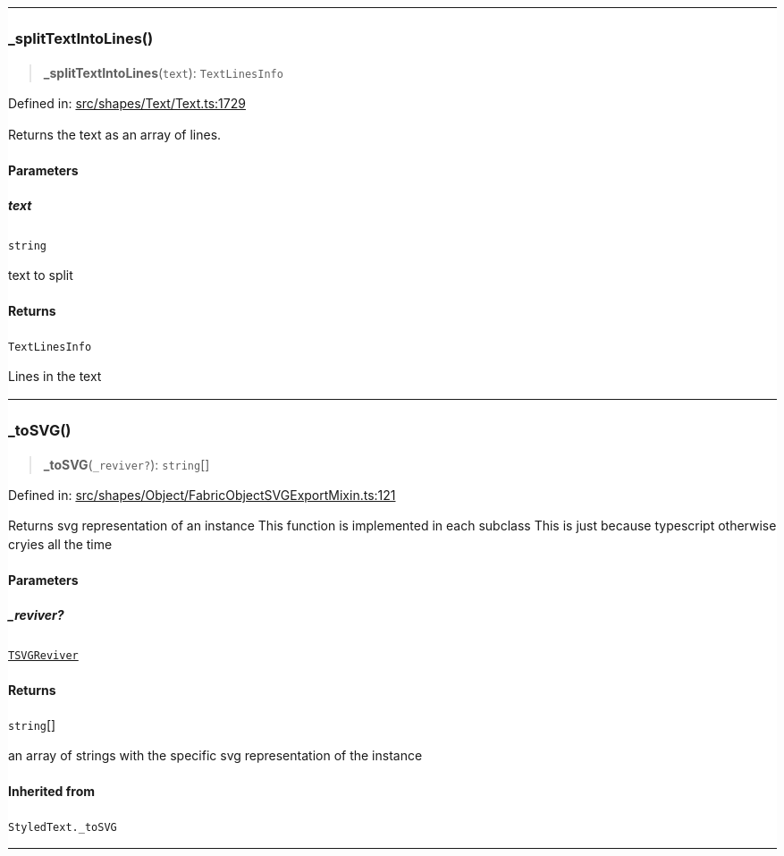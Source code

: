 ***

### \_splitTextIntoLines()

> **\_splitTextIntoLines**(`text`): `TextLinesInfo`

Defined in: [src/shapes/Text/Text.ts:1729](https://github.com/fabricjs/fabric.js/blob/b4f67b1cfd353d0e2763b168e07bce6b67895452/src/shapes/Text/Text.ts#L1729)

Returns the text as an array of lines.

#### Parameters

##### text

`string`

text to split

#### Returns

`TextLinesInfo`

Lines in the text

***

### \_toSVG()

> **\_toSVG**(`_reviver?`): `string`[]

Defined in: [src/shapes/Object/FabricObjectSVGExportMixin.ts:121](https://github.com/fabricjs/fabric.js/blob/b4f67b1cfd353d0e2763b168e07bce6b67895452/src/shapes/Object/FabricObjectSVGExportMixin.ts#L121)

Returns svg representation of an instance
This function is implemented in each subclass
This is just because typescript otherwise cryies all the time

#### Parameters

##### \_reviver?

[`TSVGReviver`](/api/type-aliases/tsvgreviver/)

#### Returns

`string`[]

an array of strings with the specific svg representation
of the instance

#### Inherited from

`StyledText._toSVG`

***
